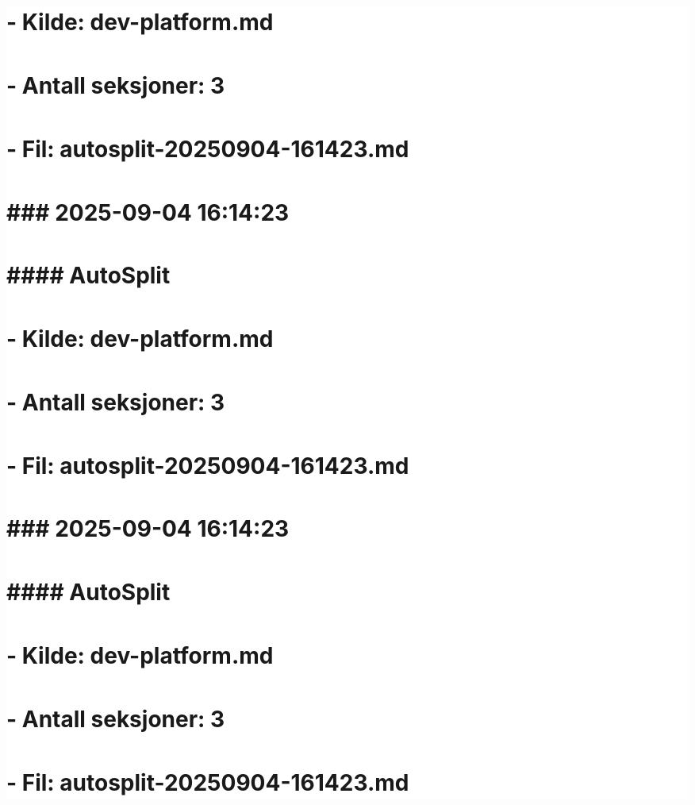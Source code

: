 # \- Kilde: dev-platform.md

# \- Antall seksjoner: 3

# \- Fil: autosplit-20250904-161423.md

#

#

#

#

# \### 2025-09-04 16:14:23

# \#### AutoSplit

# \- Kilde: dev-platform.md

# \- Antall seksjoner: 3

# \- Fil: autosplit-20250904-161423.md

#

#

#

#

# \### 2025-09-04 16:14:23

# \#### AutoSplit

# \- Kilde: dev-platform.md

# \- Antall seksjoner: 3

# \- Fil: autosplit-20250904-161423.md
